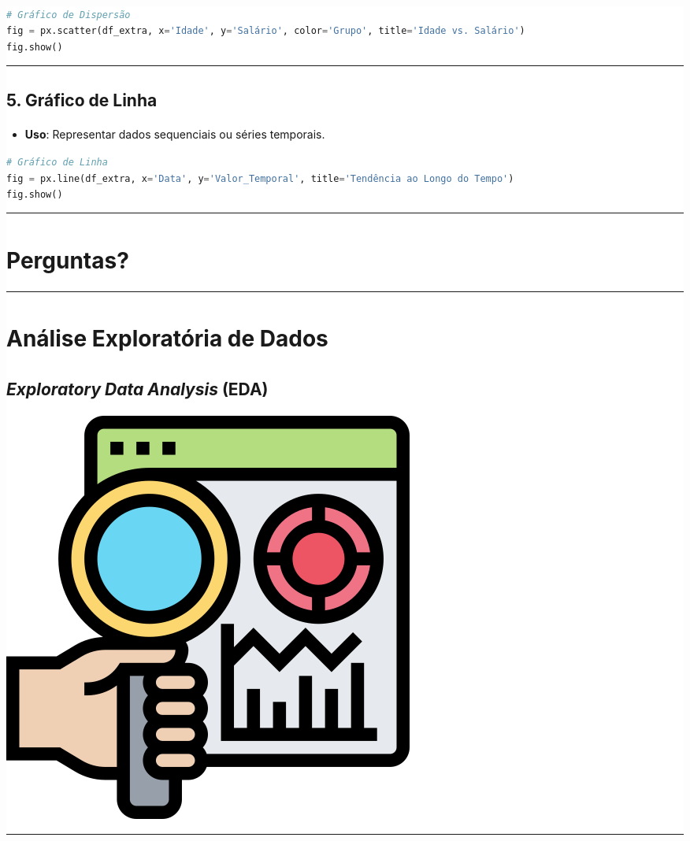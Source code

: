 ```python
# Gráfico de Dispersão
fig = px.scatter(df_extra, x='Idade', y='Salário', color='Grupo', title='Idade vs. Salário')
fig.show()
```

---

## 5. Gráfico de Linha

- **Uso**: Representar dados sequenciais ou séries temporais.

```python
# Gráfico de Linha
fig = px.line(df_extra, x='Data', y='Valor_Temporal', title='Tendência ao Longo do Tempo')
fig.show()
```

---



# Perguntas?

---



# Análise Exploratória de Dados 
## *Exploratory Data Analysis* (EDA)

![bg right:35% width:300px](images/eda-icon.png)

---